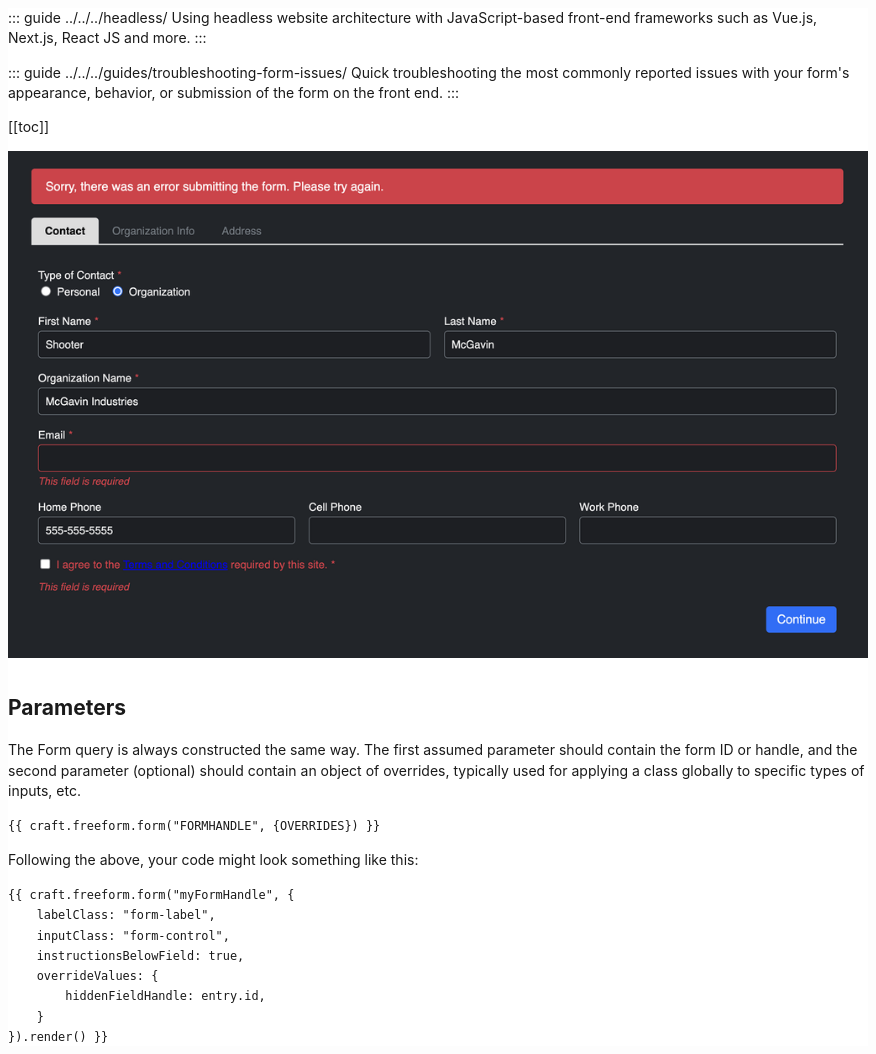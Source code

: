 ::: guide ../../../headless/
Using headless website architecture with JavaScript-based front-end frameworks such as Vue.js, Next.js, React JS and more.
:::

::: guide ../../../guides/troubleshooting-form-issues/
Quick troubleshooting the most commonly reported issues with your form's appearance, behavior, or submission of the form on the front end.
:::


[[toc]]


![Basic Dark Example](../../images/formatting/basic-dark.png)


## Parameters

The Form query is always constructed the same way. The first assumed parameter should contain the form ID or handle, and the second parameter (optional) should contain an object of overrides, typically used for applying a class globally to specific types of inputs, etc.

``` twig
{{ craft.freeform.form("FORMHANDLE", {OVERRIDES}) }}
```

Following the above, your code might look something like this:

``` twig
{{ craft.freeform.form("myFormHandle", {
	labelClass: "form-label",
	inputClass: "form-control",
	instructionsBelowField: true,
	overrideValues: {
		hiddenFieldHandle: entry.id,
	}
}).render() }}
```

